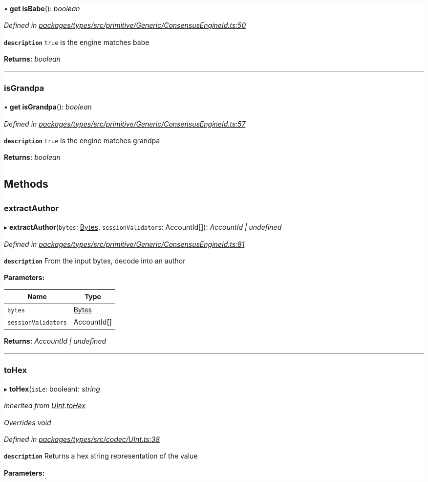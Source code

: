 • **get isBabe**(): *boolean*

*Defined in [packages/types/src/primitive/Generic/ConsensusEngineId.ts:50](https://github.com/polkadot-js/api/blob/6ba28c8ad2/packages/types/src/primitive/Generic/ConsensusEngineId.ts#L50)*

**`description`** `true` is the engine matches babe

**Returns:** *boolean*

___

###  isGrandpa

• **get isGrandpa**(): *boolean*

*Defined in [packages/types/src/primitive/Generic/ConsensusEngineId.ts:57](https://github.com/polkadot-js/api/blob/6ba28c8ad2/packages/types/src/primitive/Generic/ConsensusEngineId.ts#L57)*

**`description`** `true` is the engine matches grandpa

**Returns:** *boolean*

## Methods

###  extractAuthor

▸ **extractAuthor**(`bytes`: [Bytes](_primitive_bytes_.bytes.md), `sessionValidators`: AccountId[]): *AccountId | undefined*

*Defined in [packages/types/src/primitive/Generic/ConsensusEngineId.ts:81](https://github.com/polkadot-js/api/blob/6ba28c8ad2/packages/types/src/primitive/Generic/ConsensusEngineId.ts#L81)*

**`description`** From the input bytes, decode into an author

**Parameters:**

Name | Type |
------ | ------ |
`bytes` | [Bytes](_primitive_bytes_.bytes.md) |
`sessionValidators` | AccountId[] |

**Returns:** *AccountId | undefined*

___

###  toHex

▸ **toHex**(`isLe`: boolean): *string*

*Inherited from [UInt](_codec_uint_.uint.md).[toHex](_codec_uint_.uint.md#tohex)*

*Overrides void*

*Defined in [packages/types/src/codec/UInt.ts:38](https://github.com/polkadot-js/api/blob/6ba28c8ad2/packages/types/src/codec/UInt.ts#L38)*

**`description`** Returns a hex string representation of the value

**Parameters:**
